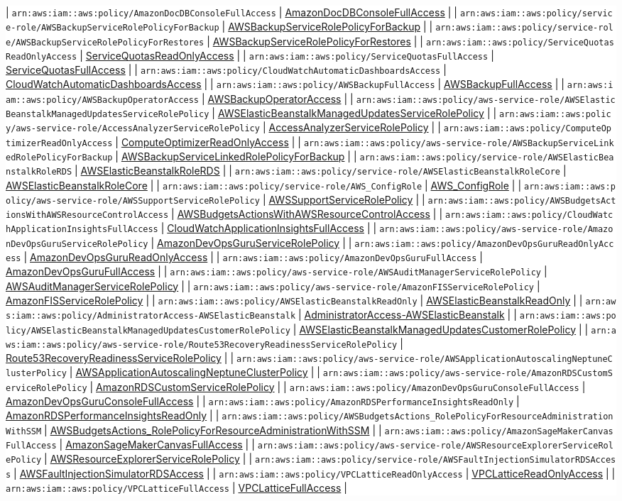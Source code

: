| `arn:aws:iam::aws:policy/AmazonDocDBConsoleFullAccess` | [AmazonDocDBConsoleFullAccess](../policies.md#amazondocdbconsolefullaccess) |
| `arn:aws:iam::aws:policy/service-role/AWSBackupServiceRolePolicyForBackup` | [AWSBackupServiceRolePolicyForBackup](../policies.md#awsbackupservicerolepolicyforbackup) |
| `arn:aws:iam::aws:policy/service-role/AWSBackupServiceRolePolicyForRestores` | [AWSBackupServiceRolePolicyForRestores](../policies.md#awsbackupservicerolepolicyforrestores) |
| `arn:aws:iam::aws:policy/ServiceQuotasReadOnlyAccess` | [ServiceQuotasReadOnlyAccess](../policies.md#servicequotasreadonlyaccess) |
| `arn:aws:iam::aws:policy/ServiceQuotasFullAccess` | [ServiceQuotasFullAccess](../policies.md#servicequotasfullaccess) |
| `arn:aws:iam::aws:policy/CloudWatchAutomaticDashboardsAccess` | [CloudWatchAutomaticDashboardsAccess](../policies.md#cloudwatchautomaticdashboardsaccess) |
| `arn:aws:iam::aws:policy/AWSBackupFullAccess` | [AWSBackupFullAccess](../policies.md#awsbackupfullaccess) |
| `arn:aws:iam::aws:policy/AWSBackupOperatorAccess` | [AWSBackupOperatorAccess](../policies.md#awsbackupoperatoraccess) |
| `arn:aws:iam::aws:policy/aws-service-role/AWSElasticBeanstalkManagedUpdatesServiceRolePolicy` | [AWSElasticBeanstalkManagedUpdatesServiceRolePolicy](../policies.md#awselasticbeanstalkmanagedupdatesservicerolepolicy) |
| `arn:aws:iam::aws:policy/aws-service-role/AccessAnalyzerServiceRolePolicy` | [AccessAnalyzerServiceRolePolicy](../policies.md#accessanalyzerservicerolepolicy) |
| `arn:aws:iam::aws:policy/ComputeOptimizerReadOnlyAccess` | [ComputeOptimizerReadOnlyAccess](../policies.md#computeoptimizerreadonlyaccess) |
| `arn:aws:iam::aws:policy/aws-service-role/AWSBackupServiceLinkedRolePolicyForBackup` | [AWSBackupServiceLinkedRolePolicyForBackup](../policies.md#awsbackupservicelinkedrolepolicyforbackup) |
| `arn:aws:iam::aws:policy/service-role/AWSElasticBeanstalkRoleRDS` | [AWSElasticBeanstalkRoleRDS](../policies.md#awselasticbeanstalkrolerds) |
| `arn:aws:iam::aws:policy/service-role/AWSElasticBeanstalkRoleCore` | [AWSElasticBeanstalkRoleCore](../policies.md#awselasticbeanstalkrolecore) |
| `arn:aws:iam::aws:policy/service-role/AWS_ConfigRole` | [AWS_ConfigRole](../policies.md#aws_configrole) |
| `arn:aws:iam::aws:policy/aws-service-role/AWSSupportServiceRolePolicy` | [AWSSupportServiceRolePolicy](../policies.md#awssupportservicerolepolicy) |
| `arn:aws:iam::aws:policy/AWSBudgetsActionsWithAWSResourceControlAccess` | [AWSBudgetsActionsWithAWSResourceControlAccess](../policies.md#awsbudgetsactionswithawsresourcecontrolaccess) |
| `arn:aws:iam::aws:policy/CloudWatchApplicationInsightsFullAccess` | [CloudWatchApplicationInsightsFullAccess](../policies.md#cloudwatchapplicationinsightsfullaccess) |
| `arn:aws:iam::aws:policy/aws-service-role/AmazonDevOpsGuruServiceRolePolicy` | [AmazonDevOpsGuruServiceRolePolicy](../policies.md#amazondevopsguruservicerolepolicy) |
| `arn:aws:iam::aws:policy/AmazonDevOpsGuruReadOnlyAccess` | [AmazonDevOpsGuruReadOnlyAccess](../policies.md#amazondevopsgurureadonlyaccess) |
| `arn:aws:iam::aws:policy/AmazonDevOpsGuruFullAccess` | [AmazonDevOpsGuruFullAccess](../policies.md#amazondevopsgurufullaccess) |
| `arn:aws:iam::aws:policy/aws-service-role/AWSAuditManagerServiceRolePolicy` | [AWSAuditManagerServiceRolePolicy](../policies.md#awsauditmanagerservicerolepolicy) |
| `arn:aws:iam::aws:policy/aws-service-role/AmazonFISServiceRolePolicy` | [AmazonFISServiceRolePolicy](../policies.md#amazonfisservicerolepolicy) |
| `arn:aws:iam::aws:policy/AWSElasticBeanstalkReadOnly` | [AWSElasticBeanstalkReadOnly](../policies.md#awselasticbeanstalkreadonly) |
| `arn:aws:iam::aws:policy/AdministratorAccess-AWSElasticBeanstalk` | [AdministratorAccess-AWSElasticBeanstalk](../policies.md#administratoraccess-awselasticbeanstalk) |
| `arn:aws:iam::aws:policy/AWSElasticBeanstalkManagedUpdatesCustomerRolePolicy` | [AWSElasticBeanstalkManagedUpdatesCustomerRolePolicy](../policies.md#awselasticbeanstalkmanagedupdatescustomerrolepolicy) |
| `arn:aws:iam::aws:policy/aws-service-role/Route53RecoveryReadinessServiceRolePolicy` | [Route53RecoveryReadinessServiceRolePolicy](../policies.md#route53recoveryreadinessservicerolepolicy) |
| `arn:aws:iam::aws:policy/aws-service-role/AWSApplicationAutoscalingNeptuneClusterPolicy` | [AWSApplicationAutoscalingNeptuneClusterPolicy](../policies.md#awsapplicationautoscalingneptuneclusterpolicy) |
| `arn:aws:iam::aws:policy/aws-service-role/AmazonRDSCustomServiceRolePolicy` | [AmazonRDSCustomServiceRolePolicy](../policies.md#amazonrdscustomservicerolepolicy) |
| `arn:aws:iam::aws:policy/AmazonDevOpsGuruConsoleFullAccess` | [AmazonDevOpsGuruConsoleFullAccess](../policies.md#amazondevopsguruconsolefullaccess) |
| `arn:aws:iam::aws:policy/AmazonRDSPerformanceInsightsReadOnly` | [AmazonRDSPerformanceInsightsReadOnly](../policies.md#amazonrdsperformanceinsightsreadonly) |
| `arn:aws:iam::aws:policy/AWSBudgetsActions_RolePolicyForResourceAdministrationWithSSM` | [AWSBudgetsActions_RolePolicyForResourceAdministrationWithSSM](../policies.md#awsbudgetsactions_rolepolicyforresourceadministrationwithssm) |
| `arn:aws:iam::aws:policy/AmazonSageMakerCanvasFullAccess` | [AmazonSageMakerCanvasFullAccess](../policies.md#amazonsagemakercanvasfullaccess) |
| `arn:aws:iam::aws:policy/aws-service-role/AWSResourceExplorerServiceRolePolicy` | [AWSResourceExplorerServiceRolePolicy](../policies.md#awsresourceexplorerservicerolepolicy) |
| `arn:aws:iam::aws:policy/service-role/AWSFaultInjectionSimulatorRDSAccess` | [AWSFaultInjectionSimulatorRDSAccess](../policies.md#awsfaultinjectionsimulatorrdsaccess) |
| `arn:aws:iam::aws:policy/VPCLatticeReadOnlyAccess` | [VPCLatticeReadOnlyAccess](../policies.md#vpclatticereadonlyaccess) |
| `arn:aws:iam::aws:policy/VPCLatticeFullAccess` | [VPCLatticeFullAccess](../policies.md#vpclatticefullaccess) |